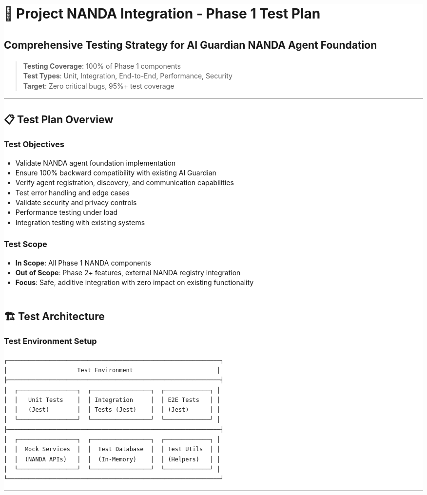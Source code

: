 # 🧪 Project NANDA Integration - Phase 1 Test Plan
## Comprehensive Testing Strategy for AI Guardian NANDA Agent Foundation

> **Testing Coverage**: 100% of Phase 1 components  
> **Test Types**: Unit, Integration, End-to-End, Performance, Security  
> **Target**: Zero critical bugs, 95%+ test coverage  

---

## 📋 **Test Plan Overview**

### **Test Objectives**
- Validate NANDA agent foundation implementation
- Ensure 100% backward compatibility with existing AI Guardian
- Verify agent registration, discovery, and communication capabilities
- Test error handling and edge cases
- Validate security and privacy controls
- Performance testing under load
- Integration testing with existing systems

### **Test Scope**
- **In Scope**: All Phase 1 NANDA components
- **Out of Scope**: Phase 2+ features, external NANDA registry integration
- **Focus**: Safe, additive integration with zero impact on existing functionality

---

## 🏗️ **Test Architecture**

### **Test Environment Setup**
```
┌─────────────────────────────────────────────────────────────┐
│                    Test Environment                        │
├─────────────────────────────────────────────────────────────┤
│  ┌─────────────────┐  ┌─────────────────┐  ┌─────────────┐ │
│  │   Unit Tests    │  │ Integration     │  │ E2E Tests   │ │
│  │   (Jest)        │  │ Tests (Jest)    │  │ (Jest)      │ │
│  └─────────────────┘  └─────────────────┘  └─────────────┘ │
├─────────────────────────────────────────────────────────────┤
│  ┌─────────────────┐  ┌─────────────────┐  ┌─────────────┐ │
│  │  Mock Services  │  │  Test Database  │  │ Test Utils  │ │
│  │  (NANDA APIs)   │  │  (In-Memory)    │  │ (Helpers)   │ │
│  └─────────────────┘  └─────────────────┘  └─────────────┘ │
└─────────────────────────────────────────────────────────────┘
```

---
